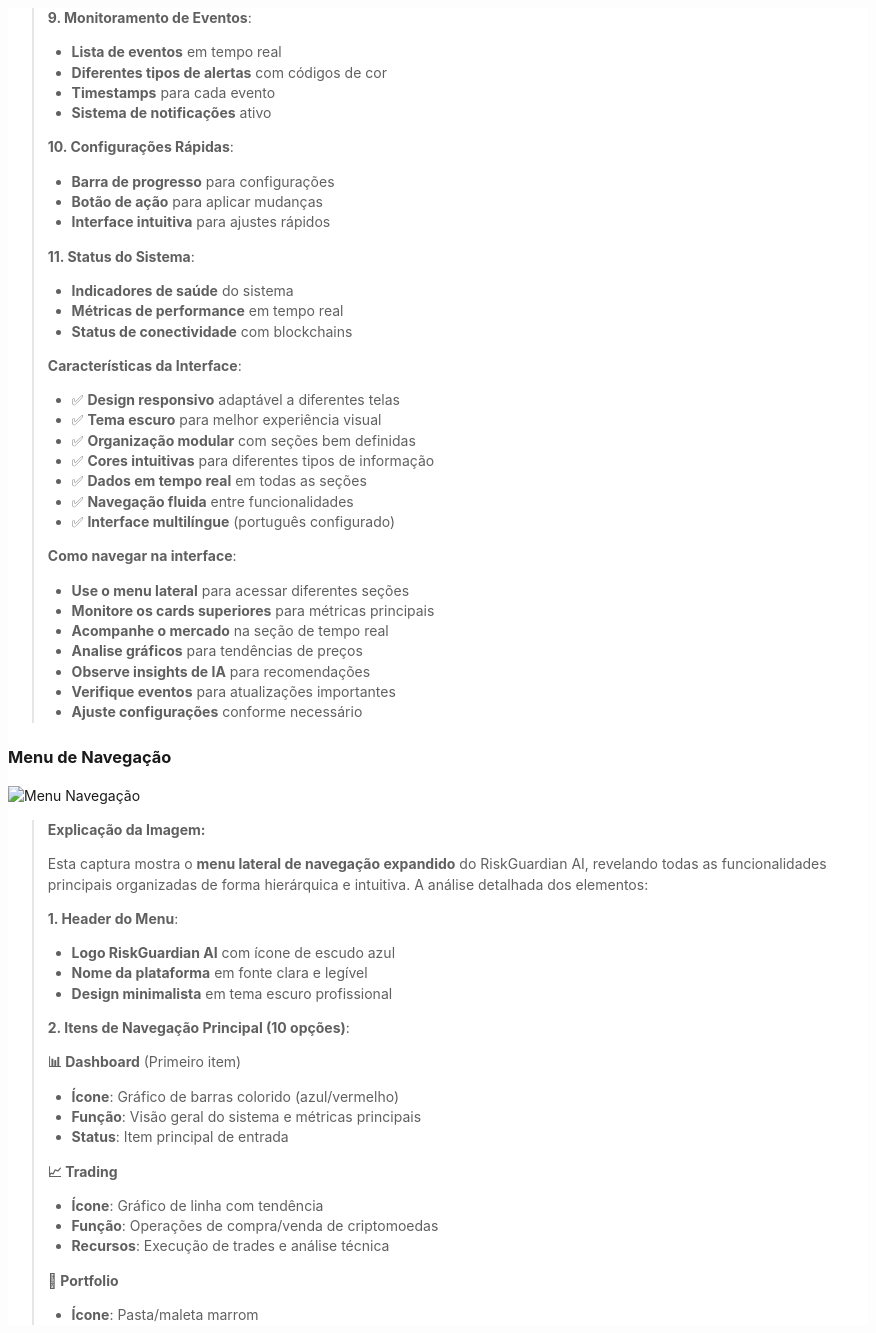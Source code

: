 > 
> **9. Monitoramento de Eventos**:
> - **Lista de eventos** em tempo real
> - **Diferentes tipos de alertas** com códigos de cor
> - **Timestamps** para cada evento
> - **Sistema de notificações** ativo
> 
> **10. Configurações Rápidas**:
> - **Barra de progresso** para configurações
> - **Botão de ação** para aplicar mudanças
> - **Interface intuitiva** para ajustes rápidos
> 
> **11. Status do Sistema**:
> - **Indicadores de saúde** do sistema
> - **Métricas de performance** em tempo real
> - **Status de conectividade** com blockchains
> 
> **Características da Interface**:
> - ✅ **Design responsivo** adaptável a diferentes telas
> - ✅ **Tema escuro** para melhor experiência visual
> - ✅ **Organização modular** com seções bem definidas
> - ✅ **Cores intuitivas** para diferentes tipos de informação
> - ✅ **Dados em tempo real** em todas as seções
> - ✅ **Navegação fluida** entre funcionalidades
> - ✅ **Interface multilíngue** (português configurado)
> 
> **Como navegar na interface**:
> - **Use o menu lateral** para acessar diferentes seções
> - **Monitore os cards superiores** para métricas principais
> - **Acompanhe o mercado** na seção de tempo real
> - **Analise gráficos** para tendências de preços
> - **Observe insights de IA** para recomendações
> - **Verifique eventos** para atualizações importantes
> - **Ajuste configurações** conforme necessário

### Menu de Navegação

![Menu Navegação](docs/images/manual/05-menu-navegacao.png)

> **Explicação da Imagem:**
> 
> Esta captura mostra o **menu lateral de navegação expandido** do RiskGuardian AI, revelando todas as funcionalidades principais organizadas de forma hierárquica e intuitiva. A análise detalhada dos elementos:
> 
> **1. Header do Menu**:
> - **Logo RiskGuardian AI** com ícone de escudo azul
> - **Nome da plataforma** em fonte clara e legível
> - **Design minimalista** em tema escuro profissional
> 
> **2. Itens de Navegação Principal (10 opções)**:
> 
> **📊 Dashboard** (Primeiro item)
> - **Ícone**: Gráfico de barras colorido (azul/vermelho)
> - **Função**: Visão geral do sistema e métricas principais
> - **Status**: Item principal de entrada
> 
> **📈 Trading** 
> - **Ícone**: Gráfico de linha com tendência
> - **Função**: Operações de compra/venda de criptomoedas
> - **Recursos**: Execução de trades e análise técnica
> 
> **💼 Portfolio**
> - **Ícone**: Pasta/maleta marrom